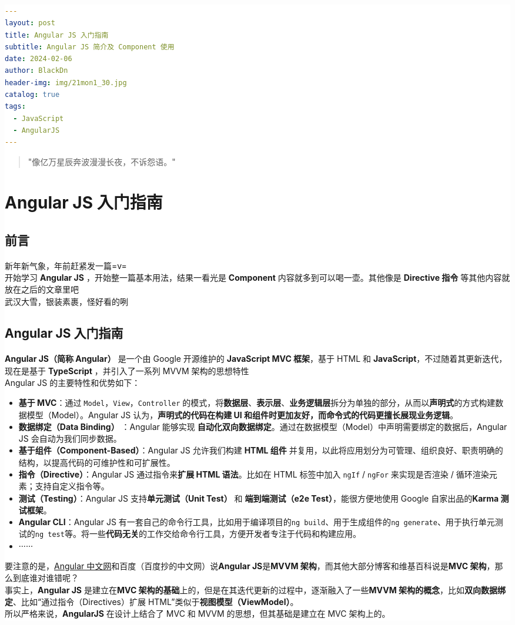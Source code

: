 ```yaml
---
layout: post
title: Angular JS 入门指南
subtitle: Angular JS 简介及 Component 使用
date: 2024-02-06
author: BlackDn
header-img: img/21mon1_30.jpg
catalog: true
tags:
  - JavaScript
  - AngularJS
---
```


> "像亿万星辰奔波漫漫长夜，不诉怨语。"

# Angular JS 入门指南

## 前言

新年新气象，年前赶紧发一篇=v=  
开始学习 **Angular JS** ，开始整一篇基本用法，结果一看光是 **Component** 内容就多到可以喝一壶。其他像是 **Directive 指令** 等其他内容就放在之后的文章里吧  
武汉大雪，银装素裹，怪好看的咧

## Angular JS 入门指南

**Angular JS（简称 Angular）** 是一个由 Google 开源维护的 **JavaScript MVC 框架**，基于 HTML 和 **JavaScript**，不过随着其更新迭代，现在是基于 **TypeScript** ，并引入了一系列 MVVM 架构的思想特性  
Angular JS 的主要特性和优势如下：

- **基于 MVC**：通过 `Model`，`View`，`Controller` 的模式，将**数据层**、**表示层**、**业务逻辑层**拆分为单独的部分，从而以**声明式**的方式构建数据模型（Model）。Angular JS 认为，**声明式的代码在构建 UI 和组件时更加友好，而命令式的代码更擅长展现业务逻辑**。
- **数据绑定（Data Binding）** ：Angular 能够实现 **自动化双向数据绑定**。通过在数据模型（Model）中声明需要绑定的数据后，Angular JS 会自动为我们同步数据。
- **基于组件（Component-Based）**：Angular JS 允许我们构建 **HTML 组件** 并复用，以此将应用划分为可管理、组织良好、职责明确的结构，以提高代码的可维护性和可扩展性。
- **指令（Directive）**：Angular JS 通过指令来**扩展 HTML 语法**。比如在 HTML 标签中加入 `ngIf` / `ngFor` 来实现是否渲染 / 循环渲染元素；支持自定义指令等。
- **测试（Testing）**：Angular JS 支持**单元测试（Unit Test）** 和 **端到端测试（e2e Test）**，能很方便地使用 Google 自家出品的**Karma 测试框架**。
- **Angular CLI**：Angular JS 有一套自己的命令行工具，比如用于编译项目的`ng build`、用于生成组件的`ng generate`、用于执行单元测试的`ng test`等。将一些**代码无关**的工作交给命令行工具，方便开发者专注于代码和构建应用。
- ······

要注意的是，[Angular 中文网](https://www.angularjs.net.cn/)和百度（百度抄的中文网）说**Angular JS**是**MVVM 架构**，而其他大部分博客和维基百科说是**MVC 架构**，那么到底谁对谁错呢？  
事实上，**Angular JS** 是建立在**MVC 架构的基础**上的，但是在其迭代更新的过程中，逐渐融入了一些**MVVM 架构的概念**，比如**双向数据绑定**、比如“通过指令（Directives）扩展 HTML”类似于**视图模型（ViewModel）**。  
所以严格来说，**AngularJS** 在设计上结合了 MVC 和 MVVM 的思想，但其基础是建立在 MVC 架构上的。
